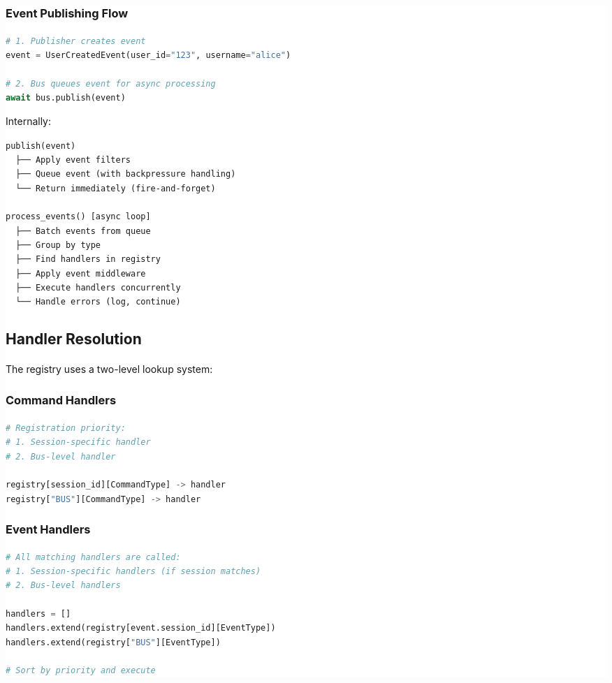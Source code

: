 ### Event Publishing Flow

```python
# 1. Publisher creates event
event = UserCreatedEvent(user_id="123", username="alice")

# 2. Bus queues event for async processing
await bus.publish(event)
```

Internally:
```
publish(event)
  ├── Apply event filters
  ├── Queue event (with backpressure handling)
  └── Return immediately (fire-and-forget)

process_events() [async loop]
  ├── Batch events from queue
  ├── Group by type
  ├── Find handlers in registry
  ├── Apply event middleware
  ├── Execute handlers concurrently
  └── Handle errors (log, continue)
```

## Handler Resolution

The registry uses a two-level lookup system:

### Command Handlers

```python
# Registration priority:
# 1. Session-specific handler
# 2. Bus-level handler

registry[session_id][CommandType] -> handler
registry["BUS"][CommandType] -> handler
```

### Event Handlers

```python
# All matching handlers are called:
# 1. Session-specific handlers (if session matches)
# 2. Bus-level handlers

handlers = []
handlers.extend(registry[event.session_id][EventType])
handlers.extend(registry["BUS"][EventType])

# Sort by priority and execute
```
